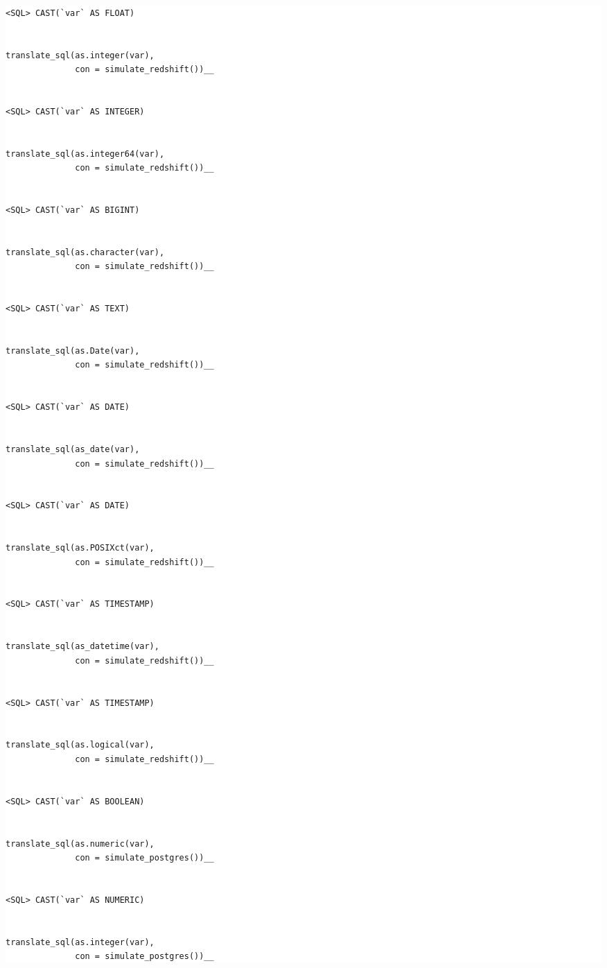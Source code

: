     
    <SQL> CAST(`var` AS FLOAT)
    
    
    translate_sql(as.integer(var), 
                  con = simulate_redshift())__
    
    
    <SQL> CAST(`var` AS INTEGER)
    
    
    translate_sql(as.integer64(var), 
                  con = simulate_redshift())__
    
    
    <SQL> CAST(`var` AS BIGINT)
    
    
    translate_sql(as.character(var), 
                  con = simulate_redshift())__
    
    
    <SQL> CAST(`var` AS TEXT)
    
    
    translate_sql(as.Date(var), 
                  con = simulate_redshift())__
    
    
    <SQL> CAST(`var` AS DATE)
    
    
    translate_sql(as_date(var), 
                  con = simulate_redshift())__
    
    
    <SQL> CAST(`var` AS DATE)
    
    
    translate_sql(as.POSIXct(var), 
                  con = simulate_redshift())__
    
    
    <SQL> CAST(`var` AS TIMESTAMP)
    
    
    translate_sql(as_datetime(var), 
                  con = simulate_redshift())__
    
    
    <SQL> CAST(`var` AS TIMESTAMP)
    
    
    translate_sql(as.logical(var), 
                  con = simulate_redshift())__
    
    
    <SQL> CAST(`var` AS BOOLEAN)
    
    
    translate_sql(as.numeric(var), 
                  con = simulate_postgres())__
    
    
    <SQL> CAST(`var` AS NUMERIC)
    
    
    translate_sql(as.integer(var), 
                  con = simulate_postgres())__
    